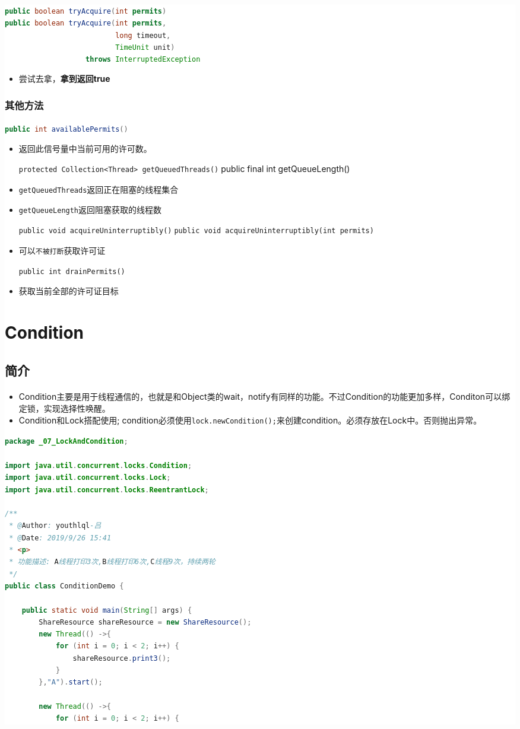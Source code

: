 ```java
public boolean tryAcquire(int permits)
public boolean tryAcquire(int permits,
                          long timeout,
                          TimeUnit unit)
                   throws InterruptedException
```


*   尝试去拿，**拿到返回true**

### 其他方法

```java
public int availablePermits()
```


* 返回此信号量中当前可用的许可数。

  `protected Collection<Thread> getQueuedThreads()`
  public final int getQueueLength()

* `getQueuedThreads`返回正在阻塞的线程集合

* `getQueueLength`返回阻塞获取的线程数

  `public void acquireUninterruptibly()`
  `public void acquireUninterruptibly(int permits)`

* 可以`不被打断`获取许可证

  `public int drainPermits()`

* 获取当前全部的许可证目标



# Condition

## 简介

- Condition主要是用于线程通信的，也就是和Object类的wait，notify有同样的功能。不过Condition的功能更加多样，Conditon可以绑定锁，实现选择性唤醒。
- Condition和Lock搭配使用; condition必须使用`lock.newCondition();`来创建condition。必须存放在Lock中。否则抛出异常。

```Java
package _07_LockAndCondition;

import java.util.concurrent.locks.Condition;
import java.util.concurrent.locks.Lock;
import java.util.concurrent.locks.ReentrantLock;

/**
 * @Author: youthlql-吕
 * @Date: 2019/9/26 15:41
 * <p>
 * 功能描述: A线程打印3次,B线程打印6次,C线程9次，持续两轮
 */
public class ConditionDemo {

    public static void main(String[] args) {
        ShareResource shareResource = new ShareResource();
        new Thread(() ->{
            for (int i = 0; i < 2; i++) {
                shareResource.print3();
            }
        },"A").start();

        new Thread(() ->{
            for (int i = 0; i < 2; i++) {
```